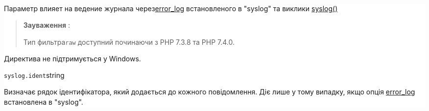 Параметр влияет на ведение журнала через[error\_log](errorfunc.configuration.md#ini.error-log) встановленого в "syslog" та виклики [syslog()](function.syslog.md)

> **Зауваження** :
> 
> Тип фильтра`raw` доступний починаючи з PHP 7.3.8 та PHP 7.4.0.

Директива не підтримується у Windows.

`syslog.ident`string

Визначає рядок ідентифікатора, який додається до кожного повідомлення. Діє лише у тому випадку, якщо опція [error\_log](errorfunc.configuration.md#ini.error-log) встановлена ​​в "syslog".
